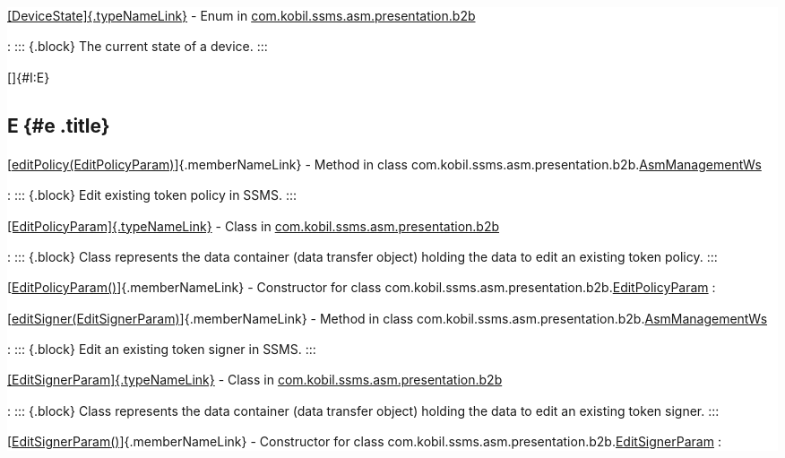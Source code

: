 [[DeviceState]{.typeNameLink}](com/kobil/ssms/asm/presentation/b2b/DeviceState.html "enum in com.kobil.ssms.asm.presentation.b2b") - Enum in [com.kobil.ssms.asm.presentation.b2b](com/kobil/ssms/asm/presentation/b2b/package-summary.html)

:   ::: {.block}
    The current state of a device.
    :::

[]{#I:E}

E {#e .title}
-

[[editPolicy(EditPolicyParam)](com/kobil/ssms/asm/presentation/b2b/AsmManagementWs.html#editPolicy-com.kobil.ssms.asm.presentation.b2b.EditPolicyParam-)]{.memberNameLink} - Method in class com.kobil.ssms.asm.presentation.b2b.[AsmManagementWs](com/kobil/ssms/asm/presentation/b2b/AsmManagementWs.html "class in com.kobil.ssms.asm.presentation.b2b")

:   ::: {.block}
    Edit existing token policy in SSMS.
    :::

[[EditPolicyParam]{.typeNameLink}](com/kobil/ssms/asm/presentation/b2b/EditPolicyParam.html "class in com.kobil.ssms.asm.presentation.b2b") - Class in [com.kobil.ssms.asm.presentation.b2b](com/kobil/ssms/asm/presentation/b2b/package-summary.html)

:   ::: {.block}
    Class represents the data container (data transfer object) holding
    the data to edit an existing token policy.
    :::

[[EditPolicyParam()](com/kobil/ssms/asm/presentation/b2b/EditPolicyParam.html#EditPolicyParam--)]{.memberNameLink} - Constructor for class com.kobil.ssms.asm.presentation.b2b.[EditPolicyParam](com/kobil/ssms/asm/presentation/b2b/EditPolicyParam.html "class in com.kobil.ssms.asm.presentation.b2b")
:    

[[editSigner(EditSignerParam)](com/kobil/ssms/asm/presentation/b2b/AsmManagementWs.html#editSigner-com.kobil.ssms.asm.presentation.b2b.EditSignerParam-)]{.memberNameLink} - Method in class com.kobil.ssms.asm.presentation.b2b.[AsmManagementWs](com/kobil/ssms/asm/presentation/b2b/AsmManagementWs.html "class in com.kobil.ssms.asm.presentation.b2b")

:   ::: {.block}
    Edit an existing token signer in SSMS.
    :::

[[EditSignerParam]{.typeNameLink}](com/kobil/ssms/asm/presentation/b2b/EditSignerParam.html "class in com.kobil.ssms.asm.presentation.b2b") - Class in [com.kobil.ssms.asm.presentation.b2b](com/kobil/ssms/asm/presentation/b2b/package-summary.html)

:   ::: {.block}
    Class represents the data container (data transfer object) holding
    the data to edit an existing token signer.
    :::

[[EditSignerParam()](com/kobil/ssms/asm/presentation/b2b/EditSignerParam.html#EditSignerParam--)]{.memberNameLink} - Constructor for class com.kobil.ssms.asm.presentation.b2b.[EditSignerParam](com/kobil/ssms/asm/presentation/b2b/EditSignerParam.html "class in com.kobil.ssms.asm.presentation.b2b")
:    
